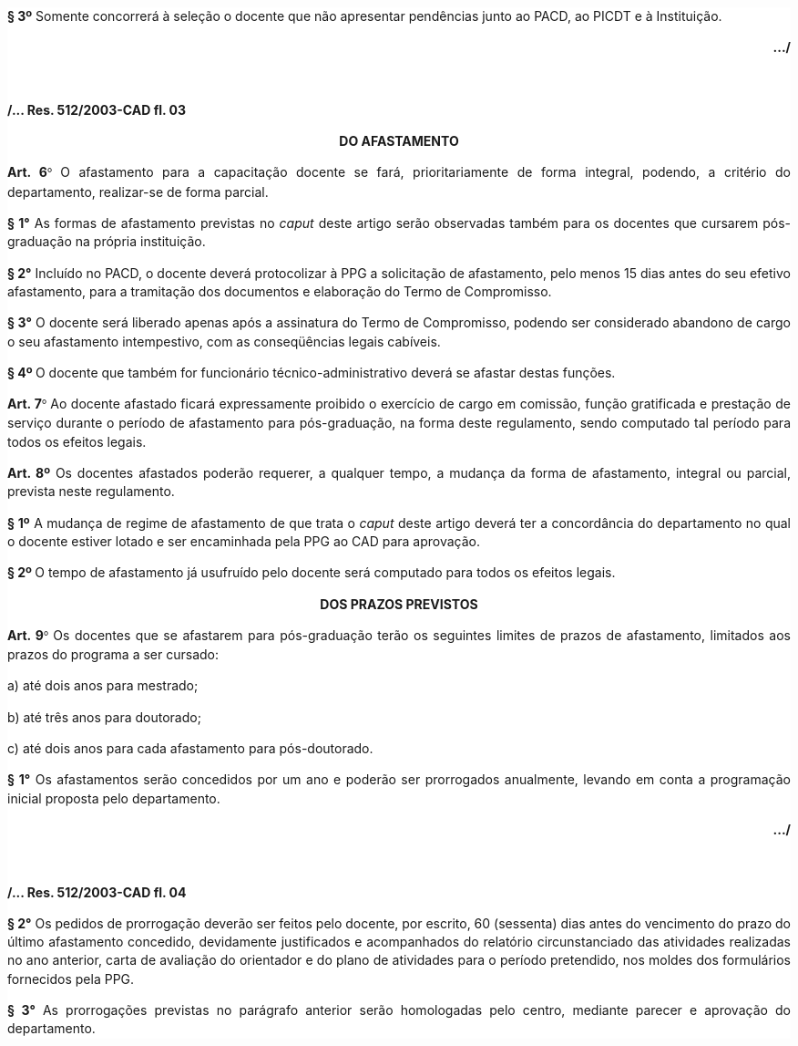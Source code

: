<B><P ALIGN="JUSTIFY">§ 3º</B>  Somente concorrer&aacute; &agrave; sele&ccedil;&atilde;o o docente que n&atilde;o apresentar pend&ecirc;ncias junto ao PACD, ao PICDT e &agrave; Institui&ccedil;&atilde;o.</P>
<P ALIGN="JUSTIFY"></P>
<B><P ALIGN="RIGHT">.../</P>
</B><P ALIGN="JUSTIFY"></P>
<P ALIGN="JUSTIFY">&nbsp;</P>
<B><P ALIGN="JUSTIFY">/... Res. 512/2003-CAD&#9;&#9;&#9;&#9;&#9;&#9;&#9;&#9;    fl. 03</P>
</B><P ALIGN="JUSTIFY"></P>
<B><P ALIGN="CENTER">DO AFASTAMENTO</P>

<P ALIGN="JUSTIFY">Art. 6<FONT FACE="Symbol">&#176;</FONT>
</B>  O afastamento para a capacita&ccedil;&atilde;o docente se far&aacute;, prioritariamente de forma integral, podendo, a crit&eacute;rio do departamento, realizar-se de forma parcial.</P>
<B><P ALIGN="JUSTIFY">§ 1°</B>  As formas de afastamento previstas no <I>caput</I> deste artigo ser&atilde;o observadas tamb&eacute;m para os docentes que cursarem p&oacute;s-gradua&ccedil;&atilde;o na pr&oacute;pria institui&ccedil;&atilde;o.</P>
<B><P ALIGN="JUSTIFY">§ 2°</B>  Inclu&iacute;do no PACD, o docente dever&aacute; protocolizar &agrave; PPG a solicita&ccedil;&atilde;o de afastamento, pelo menos 15 dias antes do seu efetivo afastamento, para a tramita&ccedil;&atilde;o dos documentos e elabora&ccedil;&atilde;o do Termo de Compromisso. </P>
<B><P ALIGN="JUSTIFY">§ 3°</B>  O docente ser&aacute; liberado apenas ap&oacute;s a assinatura do Termo de Compromisso, podendo ser considerado abandono de cargo o seu afastamento intempestivo, com as conseq&uuml;&ecirc;ncias legais cab&iacute;veis. </P>
<B><P ALIGN="JUSTIFY">§ 4º  </B>O docente que tamb&eacute;m for funcion&aacute;rio t&eacute;cnico-administrativo dever&aacute; se afastar destas fun&ccedil;&otilde;es.</P>
<B><P ALIGN="JUSTIFY">Art. 7<FONT FACE="Symbol">&#176;</FONT>
</B>  Ao docente afastado ficar&aacute; expressamente proibido o exerc&iacute;cio de cargo em comiss&atilde;o, fun&ccedil;&atilde;o gratificada e presta&ccedil;&atilde;o de servi&ccedil;o durante o per&iacute;odo de afastamento para p&oacute;s-gradua&ccedil;&atilde;o, na forma deste regulamento, sendo computado tal per&iacute;odo para todos os efeitos legais.</P>
<B><P ALIGN="JUSTIFY">Art. 8º</B>  Os docentes afastados poder&atilde;o requerer, a qualquer tempo, a mudan&ccedil;a da forma de afastamento, integral ou parcial, prevista neste regulamento.</P>
<B><P ALIGN="JUSTIFY">§ 1º</B>  A mudan&ccedil;a de regime de afastamento de que trata o <I>caput </I>deste artigo dever&aacute; ter a concord&acirc;ncia do departamento no qual o docente estiver lotado e ser encaminhada pela PPG ao CAD para aprova&ccedil;&atilde;o. </P>
<B><P ALIGN="JUSTIFY">§ 2º  </B>O tempo de afastamento j&aacute; usufru&iacute;do pelo docente ser&aacute; computado para todos os efeitos legais.</P>
<P ALIGN="JUSTIFY"></P>
<B><P ALIGN="CENTER">DOS PRAZOS PREVISTOS</P>
<P ALIGN="CENTER"></P>
<P ALIGN="JUSTIFY">Art. 9<FONT FACE="Symbol">&#176;</FONT>
 </B> Os docentes que se afastarem para p&oacute;s-gradua&ccedil;&atilde;o ter&atilde;o os seguintes limites de prazos de afastamento, limitados aos prazos do programa a ser cursado: </P>
<P ALIGN="JUSTIFY">a) at&eacute; dois anos para mestrado;</P>
<P ALIGN="JUSTIFY">b) at&eacute; tr&ecirc;s anos para doutorado;</P>
<P ALIGN="JUSTIFY">c) at&eacute; dois anos para cada afastamento para p&oacute;s-doutorado.</P>
<B><P ALIGN="JUSTIFY">§ 1°</B>  Os afastamentos ser&atilde;o concedidos por um ano e poder&atilde;o ser prorrogados anualmente, levando em conta a programa&ccedil;&atilde;o inicial proposta pelo departamento.</P>
<P ALIGN="JUSTIFY"></P>
<B><P ALIGN="RIGHT">.../</P>
</B><P ALIGN="JUSTIFY"></P>
<P ALIGN="JUSTIFY">&nbsp;</P>
<B><P ALIGN="JUSTIFY">/... Res. 512/2003-CAD&#9;&#9;&#9;&#9;&#9;&#9;&#9;&#9;       fl. 04</P>
</B><P ALIGN="JUSTIFY"></P>
<B><P ALIGN="JUSTIFY">§ 2°</B>  Os pedidos de prorroga&ccedil;&atilde;o dever&atilde;o ser feitos pelo docente, por escrito, 60 (sessenta) dias antes do vencimento do prazo do &uacute;ltimo afastamento concedido, devidamente justificados e acompanhados do relat&oacute;rio circunstanciado das atividades realizadas no ano anterior, carta de avalia&ccedil;&atilde;o do orientador e do plano de atividades para o per&iacute;odo pretendido, nos moldes dos formul&aacute;rios fornecidos pela PPG.</P>
<B><P ALIGN="JUSTIFY">§ 3°</B> As prorroga&ccedil;&otilde;es previstas no par&aacute;grafo anterior ser&atilde;o homologadas pelo centro, mediante parecer e aprova&ccedil;&atilde;o do departamento.</P>